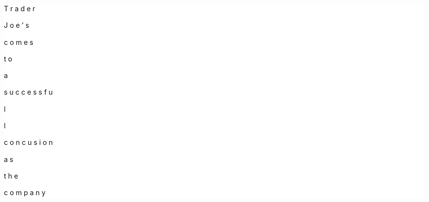 T
r
a
d
e
r

J
o
e
’
s

c
o
m
e
s

t
o

a

s
u
c
c
e
s
s
f
u

l

l

c
o
n
c
u
s
i
o
n

a
s

t
h
e

c
o
m
p
a
n
y
